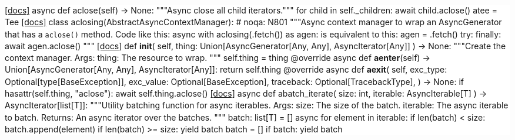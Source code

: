 [[docs]](https://python.langchain.com/api_reference/core/utils/langchain_core.utils.aiter.Tee.html#langchain_core.utils.aiter.Tee.aclose)         async def aclose(self) -> None:             """Async close all child iterators."""             for child in self._children:                 await child.aclose()                                             atee = Tee                              [[docs]](https://python.langchain.com/api_reference/core/utils/langchain_core.utils.aiter.aclosing.html#langchain_core.utils.aiter.aclosing)     class aclosing(AbstractAsyncContextManager):  # noqa: N801         """Async context manager to wrap an AsyncGenerator that has a ``aclose()`` method.              Code like this:                  async with aclosing(<module>.fetch(<arguments>)) as agen:                 <block>              is equivalent to this:                  agen = <module>.fetch(<arguments>)             try:                 <block>             finally:                 await agen.aclose()              """                         [[docs]](https://python.langchain.com/api_reference/core/utils/langchain_core.utils.aiter.aclosing.html#langchain_core.utils.aiter.aclosing.__init__)         def __init__(             self, thing: Union[AsyncGenerator[Any, Any], AsyncIterator[Any]]         ) -> None:             """Create the context manager.                  Args:                 thing: The resource to wrap.             """             self.thing = thing                             @override         async def __aenter__(self) -> Union[AsyncGenerator[Any, Any], AsyncIterator[Any]]:             return self.thing              @override         async def __aexit__(             self,             exc_type: Optional[type[BaseException]],             exc_value: Optional[BaseException],             traceback: Optional[TracebackType],         ) -> None:             if hasattr(self.thing, "aclose"):                 await self.thing.aclose()                                             [[docs]](https://python.langchain.com/api_reference/core/utils/langchain_core.utils.aiter.abatch_iterate.html#langchain_core.utils.aiter.abatch_iterate)     async def abatch_iterate(         size: int, iterable: AsyncIterable[T]     ) -> AsyncIterator[list[T]]:         """Utility batching function for async iterables.              Args:             size: The size of the batch.             iterable: The async iterable to batch.              Returns:             An async iterator over the batches.         """         batch: list[T] = []         async for element in iterable:             if len(batch) < size:                 batch.append(element)                  if len(batch) >= size:                 yield batch                 batch = []              if batch:             yield batch